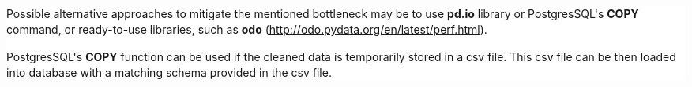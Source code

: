 Possible alternative approaches to mitigate the mentioned bottleneck may be to use __pd.io__ library or PostgresSQL's __COPY__ command, or ready-to-use libraries, such as __odo__ (http://odo.pydata.org/en/latest/perf.html).


PostgresSQL's __COPY__ function can be used if the cleaned data is temporarily stored in a csv file. This csv file can be then loaded into database with a matching schema provided in the csv file.
